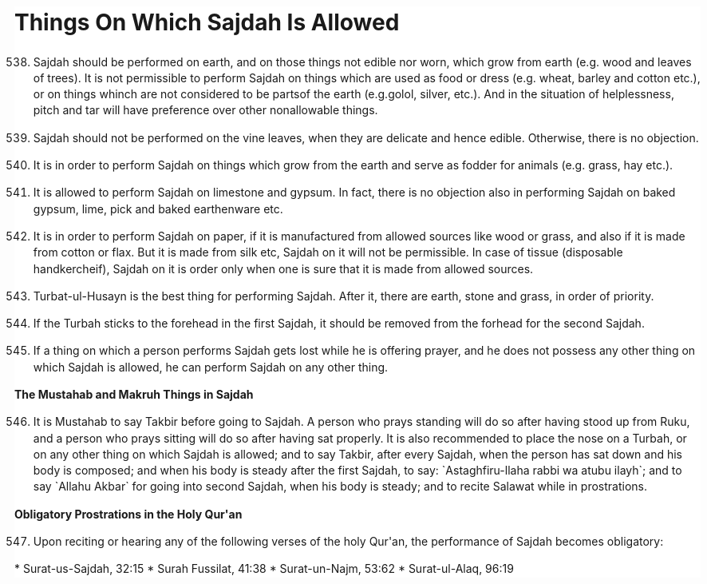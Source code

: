 Things On Which Sajdah Is Allowed
=================================

538. Sajdah should be performed on earth, and on those things not
edible nor worn, which grow from earth (e.g. wood and leaves of trees).
It is not permissible to perform Sajdah on things which are used as food
or dress (e.g. wheat, barley and cotton etc.), or on things whinch are
not considered to be partsof the earth (e.g.golol, silver, etc.). And in
the situation of helplessness, pitch and tar will have preference over
other nonallowable things.

539. Sajdah should not be performed on the vine leaves, when they are
delicate and hence edible. Otherwise, there is no objection.

540. It is in order to perform Sajdah on things which grow from the
earth and serve as fodder for animals (e.g. grass, hay etc.).

541. It is allowed to perform Sajdah on limestone and gypsum. In fact,
there is no objection also in performing Sajdah on baked gypsum, lime,
pick and baked earthenware etc.

542. It is in order to perform Sajdah on paper, if it is manufactured
from allowed sources like wood or grass, and also if it is made from
cotton or flax. But it is made from silk etc, Sajdah on it will not be
permissible. In case of tissue (disposable handkercheif), Sajdah on it
is order only when one is sure that it is made from allowed sources.

543. Turbat-ul-Husayn is the best thing for performing Sajdah. After
it, there are earth, stone and grass, in order of priority.

544. If the Turbah sticks to the forehead in the first Sajdah, it
should be removed from the forhead for the second Sajdah.

545. If a thing on which a person performs Sajdah gets lost while he is
offering prayer, and he does not possess any other thing on which Sajdah
is allowed, he can perform Sajdah on any other thing.

**The Mustahab and Makruh Things in Sajdah**

546. It is Mustahab to say Takbir before going to Sajdah. A person who
prays standing will do so after having stood up from Ruku, and a person
who prays sitting will do so after having sat properly. It is also
recommended to place the nose on a Turbah, or on any other thing on
which Sajdah is allowed; and to say Takbir, after every Sajdah, when the
person has sat down and his body is composed; and when his body is
steady after the first Sajdah, to say: \`Astaghfiru-llaha rabbi wa atubu
ilayh\`; and to say \`Allahu Akbar\` for going into second Sajdah, when
his body is steady; and to recite Salawat while in prostrations.

**Obligatory Prostrations in the Holy Qur'an**

547. Upon reciting or hearing any of the following verses of the holy
Qur'an, the performance of Sajdah becomes obligatory:

\* Surat-us-Sajdah, 32:15
\* Surah Fussilat, 41:38
\* Surat-un-Najm, 53:62
\* Surat-ul-Alaq, 96:19
